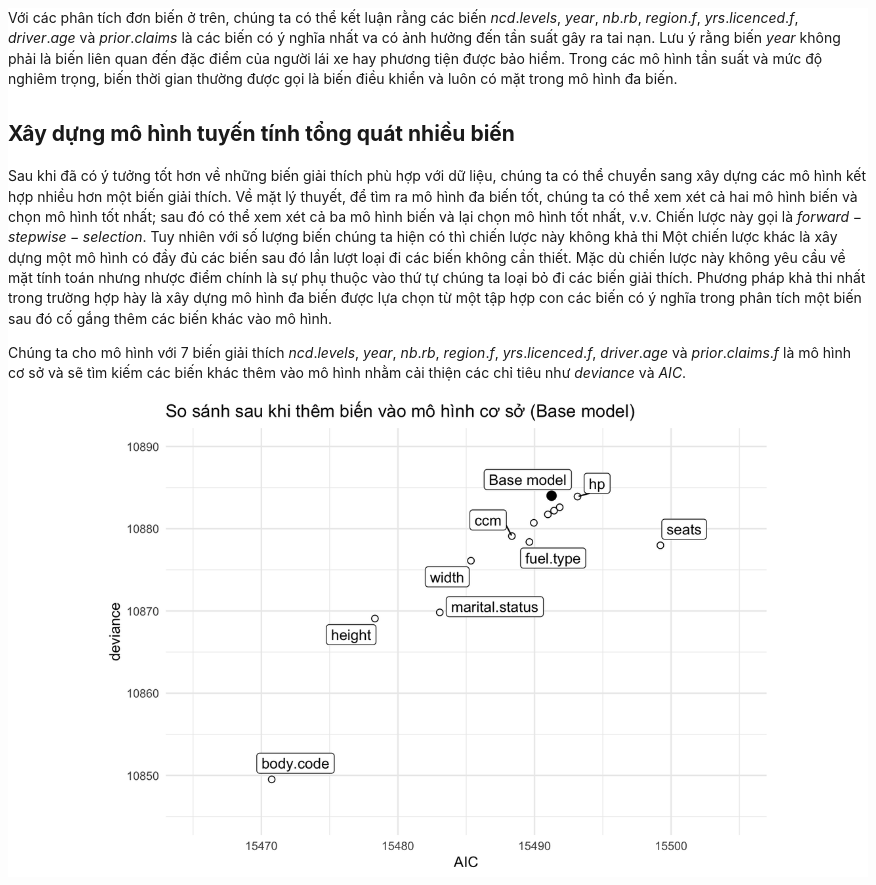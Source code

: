 Với các phân tích đơn biến ở trên, chúng ta có thể kết luận rằng các biến $ncd.levels$, $year$, $nb.rb$, $region.f$, $yrs.licenced.f$, $driver.age$ và $prior.claims$ là các biến có ý nghĩa nhất va có ảnh hưởng đến tần suất gây ra tai nạn. Lưu ý rằng biến $year$ không phải là biến liên quan đến đặc điểm của người lái xe hay phương tiện được bảo hiểm. Trong các mô hình tần suất và mức độ nghiêm trọng, biến thời gian thường được gọi là biến điều khiển và luôn có mặt trong mô hình đa biến.

## Xây dựng mô hình tuyến tính tổng quát nhiều biến
Sau khi đã có ý tưởng tốt hơn về những biến giải thích phù hợp với dữ liệu, chúng ta có thể chuyển sang xây dựng các mô hình kết hợp nhiều hơn một biến giải thích. Về mặt lý thuyết, để tìm ra mô hình đa biến tốt, chúng ta có thể xem xét cả hai mô hình biến và chọn mô hình tốt nhất; sau đó có thể xem xét cả ba mô hình biến và lại chọn mô hình tốt nhất, v.v. Chiến lược này gọi là $forward-stepwise-selection$. Tuy nhiên với số lượng biến chúng ta hiện có thì chiến lược này không khả thi Một chiến lược khác là xây dựng một mô hình có đầy đủ các biến sau đó lần lượt loại đi các biến không cần thiết. Mặc dù chiến lược này không yêu cầu về mặt tính toán nhưng nhược điểm chính là sự phụ thuộc vào thứ tự chúng ta loại bỏ đi các biến giải thích. Phương pháp khả thi nhất trong trường hợp hày là xây dựng mô hình đa biến được lựa chọn từ một tập hợp con các biến có ý nghĩa trong phân tích một biến sau đó cố gắng thêm các biến khác vào mô hình.

Chúng ta cho mô hình với 7 biến giải thích $ncd.levels$, $year$, $nb.rb$, $region.f$, $yrs.licenced.f$, $driver.age$ và $prior.claims.f$ là mô hình cơ sở và sẽ tìm kiếm các biến khác thêm vào mô hình nhằm cải thiện các chỉ tiêu như $deviance$ và $AIC$. 

<img src="10-Ung-dung-GLM_files/figure-html/unnamed-chunk-22-1.png" width="672" style="display: block; margin: auto;" />
